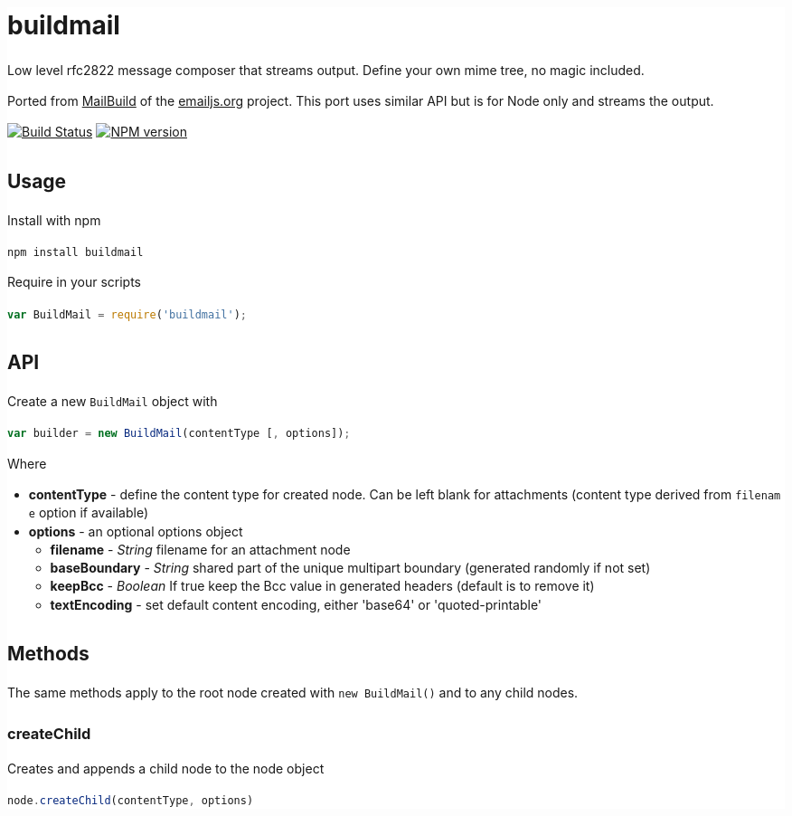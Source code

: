 # buildmail

Low level rfc2822 message composer that streams output. Define your own mime tree, no magic included.

Ported from [MailBuild](https://github.com/whiteout-io/mailbuild) of the [emailjs.org](http://emailjs.org/) project. This port uses similar API but is for Node only and streams the output.

[![Build Status](https://secure.travis-ci.org/nodemailer/buildmail.svg)](http://travis-ci.org/nodemailer/buildmail)
<a href="http://badge.fury.io/js/buildmail"><img src="https://badge.fury.io/js/buildmail.svg" alt="NPM version" height="18"></a>

## Usage

Install with npm

    npm install buildmail

Require in your scripts

```javascript
var BuildMail = require('buildmail');
```

## API

Create a new `BuildMail` object with

```javascript
var builder = new BuildMail(contentType [, options]);
```

Where

  * **contentType** - define the content type for created node. Can be left blank for attachments (content type derived from `filename` option if available)
  * **options** - an optional options object
    * **filename** - *String* filename for an attachment node
    * **baseBoundary** - *String* shared part of the unique multipart boundary (generated randomly if not set)
    * **keepBcc** - *Boolean* If true keep the Bcc value in generated headers (default is to remove it)
    * **textEncoding** - set default content encoding, either 'base64' or 'quoted-printable'

## Methods

The same methods apply to the root node created with `new BuildMail()` and to any child nodes.

### createChild

Creates and appends a child node to the node object

```javascript
node.createChild(contentType, options)
```
